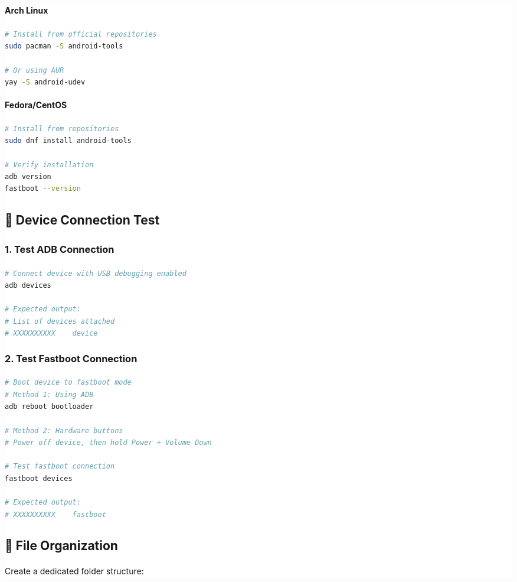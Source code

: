#### Arch Linux
```bash
# Install from official repositories
sudo pacman -S android-tools

# Or using AUR
yay -S android-udev
```

#### Fedora/CentOS
```bash
# Install from repositories
sudo dnf install android-tools

# Verify installation
adb version
fastboot --version
```

## 🔌 Device Connection Test

### 1. Test ADB Connection
```bash
# Connect device with USB debugging enabled
adb devices

# Expected output:
# List of devices attached
# XXXXXXXXXX    device
```

### 2. Test Fastboot Connection
```bash
# Boot device to fastboot mode
# Method 1: Using ADB
adb reboot bootloader

# Method 2: Hardware buttons
# Power off device, then hold Power + Volume Down

# Test fastboot connection
fastboot devices

# Expected output:
# XXXXXXXXXX    fastboot
```

## 📁 File Organization

Create a dedicated folder structure:
